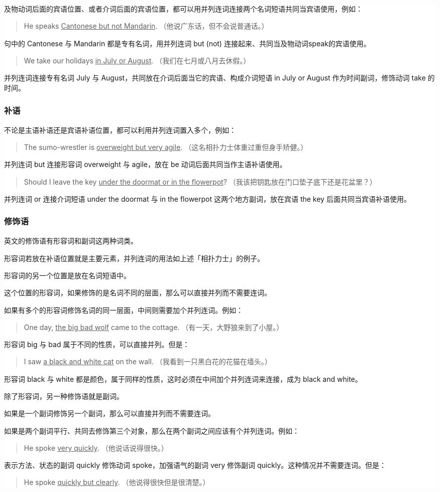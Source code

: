 及物动词后面的宾语位置、或者介词后面的宾语位置，都可以用并列连词连接两个名词短语共同当宾语使用，例如：

>He speaks <u>Cantonese but not Mandarin</u>.
（他说广东话，但不会说普通话。）

句中的 Cantonese 与 Mandarin 都是专有名词，用并列连词 but (not) 连接起来、共同当及物动词speak的宾语使用。

>We take our holidays <u>in July or August</u>.
（我们在七月或八月去休假。）

并列连词连接专有名词 July 与 August，共同放在介词后面当它的宾语、构成介词短语 in July or August 作为时间副词，修饰动词 take 的时间。

### 补语

不论是主语补语还是宾语补语位置，都可以利用并列连词置入多个，例如：

>The sumo-wrestler is <u>overweight but very agile</u>.
（这名相扑力士体重过重但身手矫健。）

并列连词 but 连接形容词 overweight 与 agile，放在 be 动词后面共同当作主语补语使用。

>Should I leave the key <u>under the doormat or in the flowerpot</u>?
（我该把钥匙放在门口垫子底下还是花盆里？）

并列连词 or 连接介词短语 under the doormat 与 in the flowerpot 这两个地方副词，放在宾语 the key 后面共同当宾语补语使用。

### 修饰语

英文的修饰语有形容词和副词这两种词类。

形容词若放在补语位置就是主要元素，并列连词的用法如上述「相扑力士」的例子。

形容词的另一个位置是放在名词短语中。

这个位置的形容词，如果修饰的是名词不同的层面，那么可以直接并列而不需要连词。

如果有多个的形容词修饰名词的同一层面，中间则需要加个并列连词。例如：

>One day, <u>the big bad wolf</u> came to the cottage.
（有一天，大野狼来到了小屋。）

形容词 big 与 bad 属于不同的性质，可以直接并列。但是：

>I saw <u>a black and white cat</u> on the wall.
（我看到一只黑白花的花猫在墙头。）

形容词 black 与 white 都是颜色，属于同样的性质，这时必须在中间加个并列连词来连接，成为 black and white。

除了形容词，另一种修饰语就是副词。

如果是一个副词修饰另一个副词，那么可以直接并列而不需要连词。

如果是两个副词平行、共同去修饰第三个对象，那么在两个副词之间应该有个并列连词。例如：

>He spoke <u>very quickly</u>.
（他说话说得很快。）

表示方法、状态的副词 quickly 修饰动词 spoke，加强语气的副词 very 修饰副词 quickly。这种情况并不需要连词。但是：

>He spoke <u>quickly but clearly</u>.
（他说得很快但是很清楚。）
